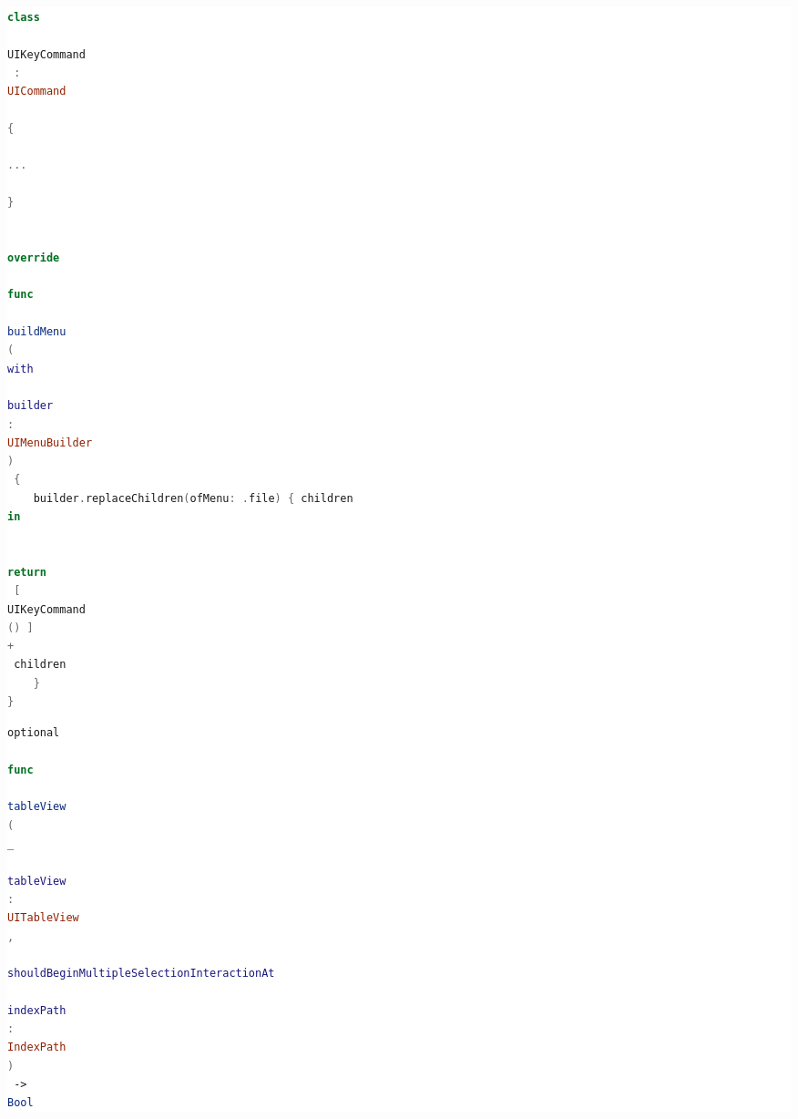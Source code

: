 ```swift
class
 
UIKeyCommand
 : 
UICommand
 
{
    
...

}


override
 
func
 
buildMenu
(
with
 
builder
: 
UIMenuBuilder
)
 {
    builder.replaceChildren(ofMenu: .file) { children 
in

        
return
 [ 
UIKeyCommand
() ] 
+
 children
    }
}
```

```swift
optional
 
func
 
tableView
(
_
 
tableView
: 
UITableView
,
       
shouldBeginMultipleSelectionInteractionAt
 
indexPath
: 
IndexPath
)
 -> 
Bool


```